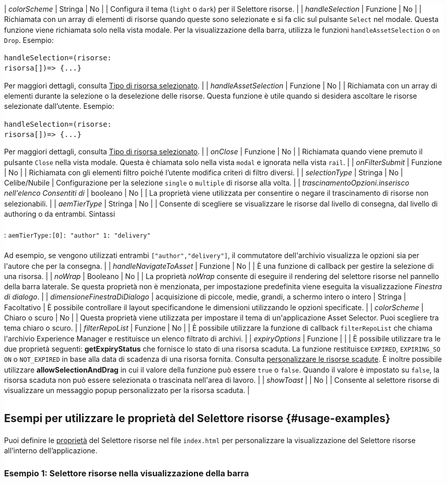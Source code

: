 | *colorScheme* | Stringa | No | | Configura il tema (`light` o `dark`) per il Selettore risorse. |
| *handleSelection* | Funzione | No | | Richiamata con un array di elementi di risorse quando queste sono selezionate e si fa clic sul pulsante `Select` nel modale. Questa funzione viene richiamata solo nella vista modale. Per la visualizzazione della barra, utilizza le funzioni `handleAssetSelection` o `onDrop`. Esempio: <pre>handleSelection=(risorse: risorsa[])=> {...}</pre> Per maggiori dettagli, consulta [Tipo di risorsa selezionato](#selected-asset-type). |
| *handleAssetSelection* | Funzione | No | | Richiamata con un array di elementi durante la selezione o la deselezione delle risorse. Questa funzione è utile quando si desidera ascoltare le risorse selezionate dall’utente. Esempio: <pre>handleSelection=(risorse: risorsa[])=> {...}</pre> Per maggiori dettagli, consulta [Tipo di risorsa selezionato](#selected-asset-type). |
| *onClose* | Funzione | No | | Richiamata quando viene premuto il pulsante `Close` nella vista modale. Questa è chiamata solo nella vista `modal` e ignorata nella vista `rail`. |
| *onFilterSubmit* | Funzione | No | | Richiamata con gli elementi filtro poiché l’utente modifica criteri di filtro diversi. |
| *selectionType* | Stringa | No | Celibe/Nubile | Configurazione per la selezione `single` o `multiple` di risorse alla volta. |
| *trascinamentoOpzioni.inserisco nell&#39;elenco Consentiti di* | booleano | No | | La proprietà viene utilizzata per consentire o negare il trascinamento di risorse non selezionabili. |
| *aemTierType* | Stringa | No |  | Consente di scegliere se visualizzare le risorse dal livello di consegna, dal livello di authoring o da entrambi. Sintassi <br><br>: `aemTierType:[0]: "author" 1: "delivery"` <br><br> Ad esempio, se vengono utilizzati entrambi `["author","delivery"]`, il commutatore dell&#39;archivio visualizza le opzioni sia per l&#39;autore che per la consegna. |
| *handleNavigateToAsset* | Funzione | No | | È una funzione di callback per gestire la selezione di una risorsa. |
| *noWrap* | Booleano | No | | La proprietà *noWrap* consente di eseguire il rendering del selettore risorse nel pannello della barra laterale. Se questa proprietà non è menzionata, per impostazione predefinita viene eseguita la visualizzazione *Finestra di dialogo*. |
| *dimensioneFinestraDiDialogo* | acquisizione di piccole, medie, grandi, a schermo intero o intero | Stringa | Facoltativo | È possibile controllare il layout specificandone le dimensioni utilizzando le opzioni specificate. |
| *colorScheme* | Chiaro o scuro | No | | Questa proprietà viene utilizzata per impostare il tema di un&#39;applicazione Asset Selector. Puoi scegliere tra tema chiaro o scuro. |
| *filterRepoList* | Funzione | No |  | È possibile utilizzare la funzione di callback `filterRepoList` che chiama l&#39;archivio Experience Manager e restituisce un elenco filtrato di archivi. |
| *expiryOptions* | Funzione | | | È possibile utilizzare tra le due proprietà seguenti: **getExpiryStatus** che fornisce lo stato di una risorsa scaduta. La funzione restituisce `EXPIRED`, `EXPIRING_SOON` o `NOT_EXPIRED` in base alla data di scadenza di una risorsa fornita. Consulta [personalizzare le risorse scadute](#customize-expired-assets). È inoltre possibile utilizzare **allowSelectionAndDrag** in cui il valore della funzione può essere `true` o `false`. Quando il valore è impostato su `false`, la risorsa scaduta non può essere selezionata o trascinata nell&#39;area di lavoro. |
| *showToast* | | No | | Consente al selettore risorse di visualizzare un messaggio popup personalizzato per la risorsa scaduta. |



## Esempi per utilizzare le proprietà del Selettore risorse {#usage-examples}

Puoi definire le [proprietà](#asset-selector-properties) del Selettore risorse nel file `index.html` per personalizzare la visualizzazione del Selettore risorse all’interno dell’applicazione.

### Esempio 1: Selettore risorse nella visualizzazione della barra
